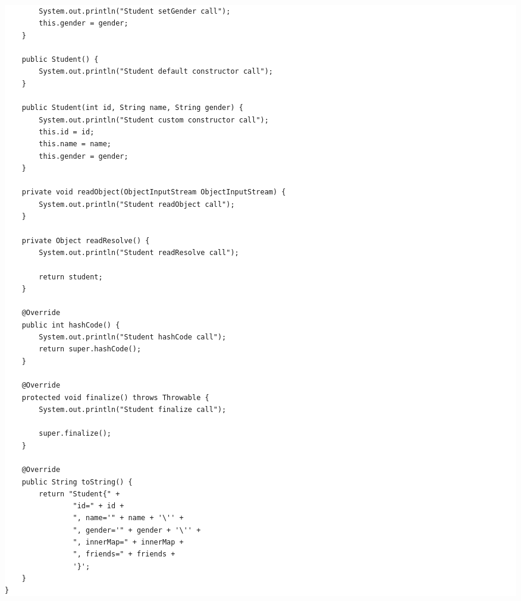 ```
        System.out.println("Student setGender call");
        this.gender = gender;
    }

    public Student() {
        System.out.println("Student default constructor call");
    }

    public Student(int id, String name, String gender) {
        System.out.println("Student custom constructor call");
        this.id = id;
        this.name = name;
        this.gender = gender;
    }

    private void readObject(ObjectInputStream ObjectInputStream) {
        System.out.println("Student readObject call");
    }

    private Object readResolve() {
        System.out.println("Student readResolve call");

        return student;
    }

    @Override
    public int hashCode() {
        System.out.println("Student hashCode call");
        return super.hashCode();
    }

    @Override
    protected void finalize() throws Throwable {
        System.out.println("Student finalize call");

        super.finalize();
    }

    @Override
    public String toString() {
        return "Student{" +
                "id=" + id +
                ", name='" + name + '\'' +
                ", gender='" + gender + '\'' +
                ", innerMap=" + innerMap +
                ", friends=" + friends +
                '}';
    }
}
```
